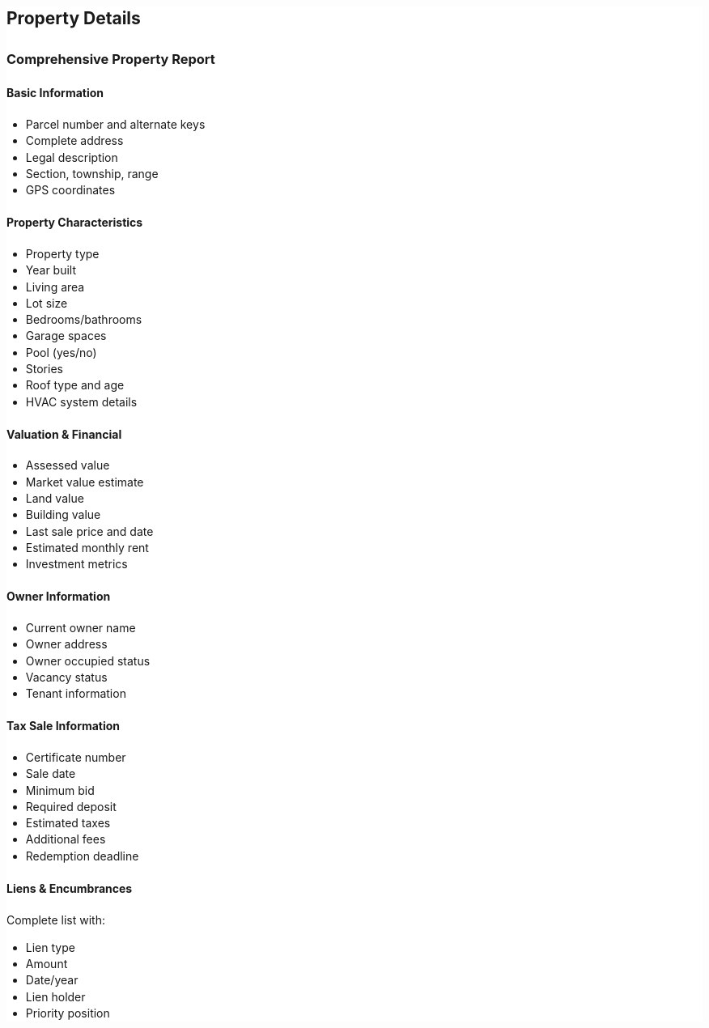 
## Property Details

### Comprehensive Property Report

#### Basic Information
- Parcel number and alternate keys
- Complete address
- Legal description
- Section, township, range
- GPS coordinates

#### Property Characteristics
- Property type
- Year built
- Living area
- Lot size
- Bedrooms/bathrooms
- Garage spaces
- Pool (yes/no)
- Stories
- Roof type and age
- HVAC system details

#### Valuation & Financial
- Assessed value
- Market value estimate
- Land value
- Building value
- Last sale price and date
- Estimated monthly rent
- Investment metrics

#### Owner Information
- Current owner name
- Owner address
- Owner occupied status
- Vacancy status
- Tenant information

#### Tax Sale Information
- Certificate number
- Sale date
- Minimum bid
- Required deposit
- Estimated taxes
- Additional fees
- Redemption deadline

#### Liens & Encumbrances
Complete list with:
- Lien type
- Amount
- Date/year
- Lien holder
- Priority position
